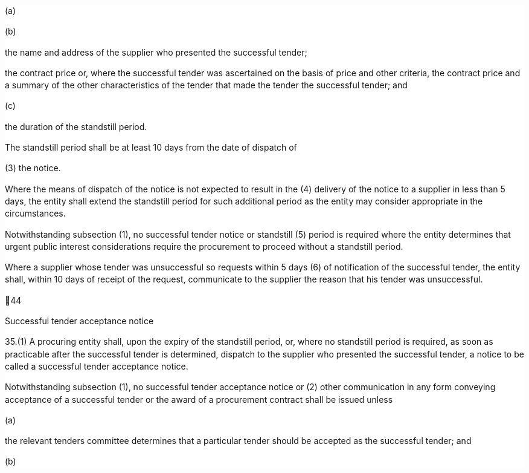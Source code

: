 (a)

(b)

the  name  and  address  of  the  supplier  who  presented  the  successful
tender;

the contract price or, where the successful tender was ascertained on
the basis of price and other criteria, the contract price and a summary
of  the  other  characteristics  of  the  tender  that  made  the  tender  the
successful tender; and

(c)

the duration of the standstill period.

The standstill period shall be at least 10 days from the date of dispatch of

(3)
the notice.

Where the means of dispatch of the notice is not expected to result in the
(4)
delivery of the notice to a supplier in less than 5 days, the entity shall extend the
standstill period for such additional period as the entity may consider appropriate
in the circumstances.

Notwithstanding subsection (1), no successful tender notice or standstill
(5)
period  is  required  where  the  entity  determines  that  urgent  public  interest
considerations require the procurement to proceed without a standstill period.

Where a supplier whose tender was unsuccessful so requests within 5 days
(6)
of notification of the successful tender, the entity shall, within 10 days of receipt
of  the  request,  communicate  to  the  supplier  the  reason  that  his  tender  was
unsuccessful.

44

Successful tender acceptance notice

35.(1)
A procuring entity shall, upon the expiry of the standstill period, or,
where no standstill period is required, as soon as practicable after the successful
tender is determined, dispatch to the supplier who presented the successful tender,
a notice to be called a successful tender acceptance notice.

Notwithstanding subsection (1), no successful tender acceptance notice or
(2)
other communication in any form conveying acceptance of a successful tender
or the award of a procurement contract shall be issued unless

(a)

the  relevant  tenders  committee  determines  that  a  particular  tender
should be accepted as the successful tender; and

(b)
